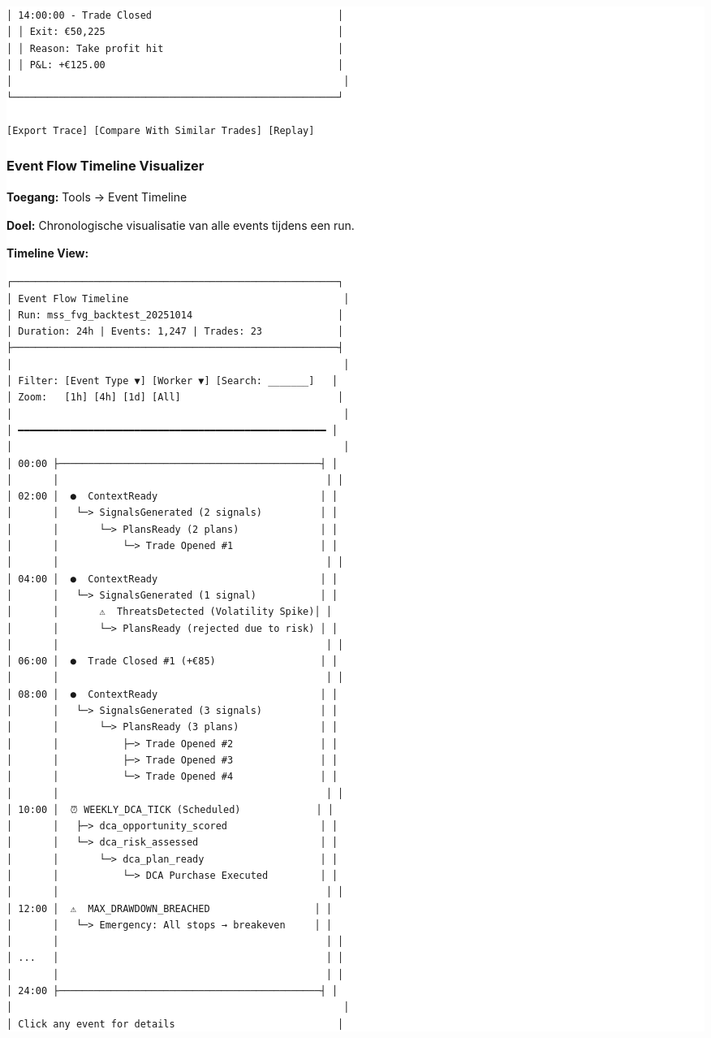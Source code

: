 ```
│ 14:00:00 - Trade Closed                                │
│ │ Exit: €50,225                                        │
│ │ Reason: Take profit hit                              │
│ │ P&L: +€125.00                                        │
│                                                         │
└────────────────────────────────────────────────────────┘

[Export Trace] [Compare With Similar Trades] [Replay]
```

### **Event Flow Timeline Visualizer**

**Toegang:** Tools → Event Timeline

**Doel:** Chronologische visualisatie van alle events tijdens een run.

**Timeline View:**

```
┌────────────────────────────────────────────────────────┐
│ Event Flow Timeline                                     │
│ Run: mss_fvg_backtest_20251014                         │
│ Duration: 24h | Events: 1,247 | Trades: 23             │
├────────────────────────────────────────────────────────┤
│                                                         │
│ Filter: [Event Type ▼] [Worker ▼] [Search: _______]   │
│ Zoom:   [1h] [4h] [1d] [All]                           │
│                                                         │
│ ━━━━━━━━━━━━━━━━━━━━━━━━━━━━━━━━━━━━━━━━━━━━━━━━━━━━━ │
│                                                         │
│ 00:00 ├─────────────────────────────────────────────┤ │
│       │                                              │ │
│ 02:00 │  ●  ContextReady                            │ │
│       │   └─> SignalsGenerated (2 signals)          │ │
│       │       └─> PlansReady (2 plans)              │ │
│       │           └─> Trade Opened #1               │ │
│       │                                              │ │
│ 04:00 │  ●  ContextReady                            │ │
│       │   └─> SignalsGenerated (1 signal)           │ │
│       │       ⚠️  ThreatsDetected (Volatility Spike)│ │
│       │       └─> PlansReady (rejected due to risk) │ │
│       │                                              │ │
│ 06:00 │  ●  Trade Closed #1 (+€85)                  │ │
│       │                                              │ │
│ 08:00 │  ●  ContextReady                            │ │
│       │   └─> SignalsGenerated (3 signals)          │ │
│       │       └─> PlansReady (3 plans)              │ │
│       │           ├─> Trade Opened #2               │ │
│       │           ├─> Trade Opened #3               │ │
│       │           └─> Trade Opened #4               │ │
│       │                                              │ │
│ 10:00 │  ⏰ WEEKLY_DCA_TICK (Scheduled)             │ │
│       │   ├─> dca_opportunity_scored                │ │
│       │   └─> dca_risk_assessed                     │ │
│       │       └─> dca_plan_ready                    │ │
│       │           └─> DCA Purchase Executed         │ │
│       │                                              │ │
│ 12:00 │  ⚠️  MAX_DRAWDOWN_BREACHED                  │ │
│       │   └─> Emergency: All stops → breakeven     │ │
│       │                                              │ │
│ ...   │                                              │ │
│       │                                              │ │
│ 24:00 ├─────────────────────────────────────────────┤ │
│                                                         │
│ Click any event for details                            │
```